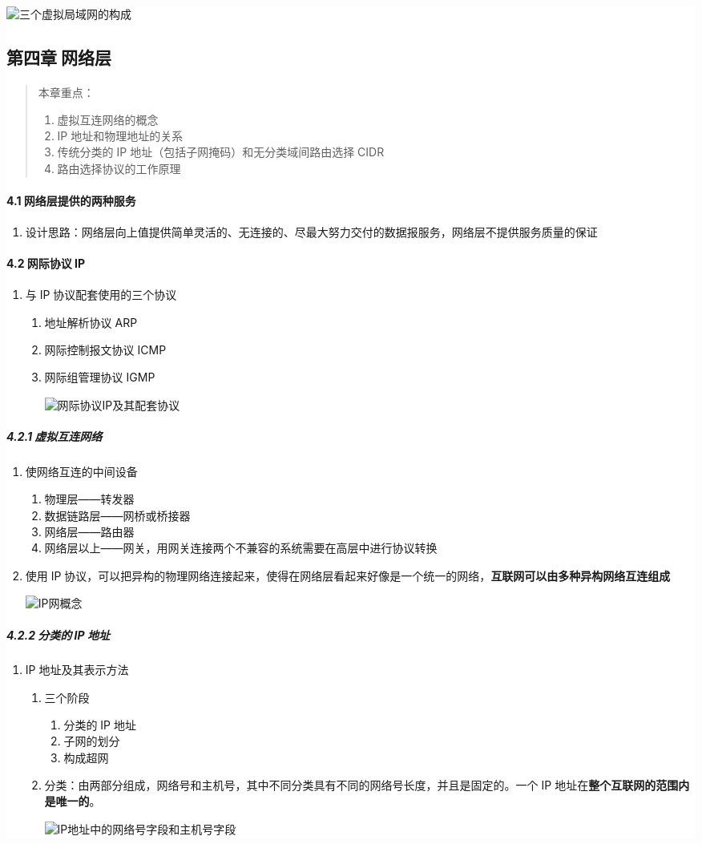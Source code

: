    ![三个虚拟局域网的构成](E:\TimDownload\课程\fuxi\normal-course\images\三个虚拟局域网的构成.png)







## 第四章 网络层

> 本章重点：
>
> 1. 虚拟互连网络的概念
> 2. IP 地址和物理地址的关系
> 3. 传统分类的 IP 地址（包括子网掩码）和无分类域间路由选择 CIDR
> 4. 路由选择协议的工作原理

#### 4.1 网络层提供的两种服务

1. 设计思路：网络层向上值提供简单灵活的、无连接的、尽最大努力交付的数据报服务，网络层不提供服务质量的保证

#### 4.2 网际协议 IP 

1. 与 IP 协议配套使用的三个协议

   1. 地址解析协议 ARP 

   2. 网际控制报文协议 ICMP

   3. 网际组管理协议 IGMP

      ![网际协议IP及其配套协议](E:\TimDownload\课程\fuxi\normal-course\images\网际协议IP及其配套协议.png)

##### 4.2.1 虚拟互连网络

1. 使网络互连的中间设备

   1. 物理层——转发器
   2. 数据链路层——网桥或桥接器
   3. 网络层——路由器
   4. 网络层以上——网关，用网关连接两个不兼容的系统需要在高层中进行协议转换

2. 使用 IP 协议，可以把异构的物理网络连接起来，使得在网络层看起来好像是一个统一的网络，**互联网可以由多种异构网络互连组成**

   ![IP网概念](E:\TimDownload\课程\fuxi\normal-course\images\IP网概念.jpg)

##### 4.2.2 分类的 IP 地址

1. IP 地址及其表示方法

   1. 三个阶段

      1. 分类的 IP 地址
      2. 子网的划分
      3. 构成超网

   2. 分类：由两部分组成，网络号和主机号，其中不同分类具有不同的网络号长度，并且是固定的。一个 IP 地址在**整个互联网的范围内是唯一的**。

      ![IP地址中的网络号字段和主机号字段](E:\TimDownload\课程\fuxi\normal-course\images\IP地址中的网络号字段和主机号字段.png)
